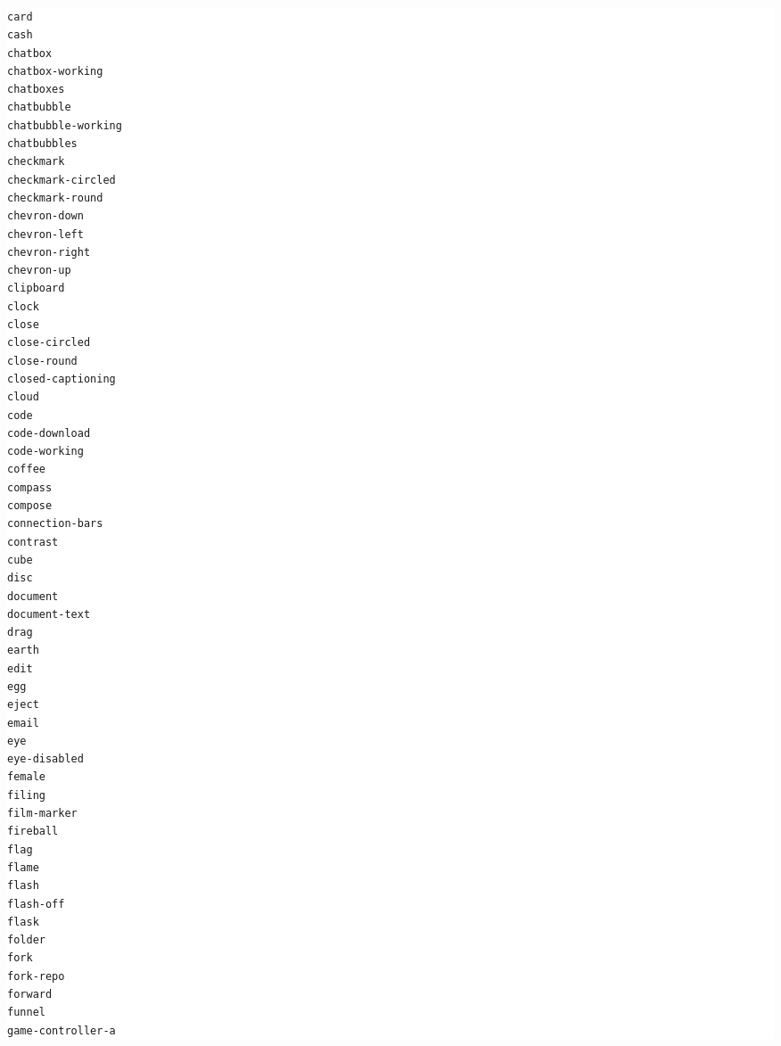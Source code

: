 <span class='half'><cc-icon size="18px" name="card">`card`</cc-icon></span><br>
<span class='half'><cc-icon size="18px" name="cash">`cash`</cc-icon></span><br>
<span class='half'><cc-icon size="18px" name="chatbox">`chatbox`</cc-icon></span><br>
<span class='half'><cc-icon size="18px" name="chatbox-working">`chatbox-working`</cc-icon></span><br>
<span class='half'><cc-icon size="18px" name="chatboxes">`chatboxes`</cc-icon></span><br>
<span class='half'><cc-icon size="18px" name="chatbubble">`chatbubble`</cc-icon></span><br>
<span class='half'><cc-icon size="18px" name="chatbubble-working">`chatbubble-working`</cc-icon></span><br>
<span class='half'><cc-icon size="18px" name="chatbubbles">`chatbubbles`</cc-icon></span><br>
<span class='half'><cc-icon size="18px" name="checkmark">`checkmark`</cc-icon></span><br>
<span class='half'><cc-icon size="18px" name="checkmark-circled">`checkmark-circled`</cc-icon></span><br>
<span class='half'><cc-icon size="18px" name="checkmark-round">`checkmark-round`</cc-icon></span><br>
<span class='half'><cc-icon size="18px" name="chevron-down">`chevron-down`</cc-icon></span><br>
<span class='half'><cc-icon size="18px" name="chevron-left">`chevron-left`</cc-icon></span><br>
<span class='half'><cc-icon size="18px" name="chevron-right">`chevron-right`</cc-icon></span><br>
<span class='half'><cc-icon size="18px" name="chevron-up">`chevron-up`</cc-icon></span><br>
<span class='half'><cc-icon size="18px" name="clipboard">`clipboard`</cc-icon></span><br>
<span class='half'><cc-icon size="18px" name="clock">`clock`</cc-icon></span><br>
<span class='half'><cc-icon size="18px" name="close">`close`</cc-icon></span><br>
<span class='half'><cc-icon size="18px" name="close-circled">`close-circled`</cc-icon></span><br>
<span class='half'><cc-icon size="18px" name="close-round">`close-round`</cc-icon></span><br>
<span class='half'><cc-icon size="18px" name="closed-captioning">`closed-captioning`</cc-icon></span><br>
<span class='half'><cc-icon size="18px" name="cloud">`cloud`</cc-icon></span><br>
<span class='half'><cc-icon size="18px" name="code">`code`</cc-icon></span><br>
<span class='half'><cc-icon size="18px" name="code-download">`code-download`</cc-icon></span><br>
<span class='half'><cc-icon size="18px" name="code-working">`code-working`</cc-icon></span><br>
<span class='half'><cc-icon size="18px" name="coffee">`coffee`</cc-icon></span><br>
<span class='half'><cc-icon size="18px" name="compass">`compass`</cc-icon></span><br>
<span class='half'><cc-icon size="18px" name="compose">`compose`</cc-icon></span><br>
<span class='half'><cc-icon size="18px" name="connection-bars">`connection-bars`</cc-icon></span><br>
<span class='half'><cc-icon size="18px" name="contrast">`contrast`</cc-icon></span><br>
<span class='half'><cc-icon size="18px" name="cube">`cube`</cc-icon></span><br>
<span class='half'><cc-icon size="18px" name="disc">`disc`</cc-icon></span><br>
<span class='half'><cc-icon size="18px" name="document">`document`</cc-icon></span><br>
<span class='half'><cc-icon size="18px" name="document-text">`document-text`</cc-icon></span><br>
<span class='half'><cc-icon size="18px" name="drag">`drag`</cc-icon></span><br>
<span class='half'><cc-icon size="18px" name="earth">`earth`</cc-icon></span><br>
<span class='half'><cc-icon size="18px" name="edit">`edit`</cc-icon></span><br>
<span class='half'><cc-icon size="18px" name="egg">`egg`</cc-icon></span><br>
<span class='half'><cc-icon size="18px" name="eject">`eject`</cc-icon></span><br>
<span class='half'><cc-icon size="18px" name="email">`email`</cc-icon></span><br>
<span class='half'><cc-icon size="18px" name="eye">`eye`</cc-icon></span><br>
<span class='half'><cc-icon size="18px" name="eye-disabled">`eye-disabled`</cc-icon></span><br>
<span class='half'><cc-icon size="18px" name="female">`female`</cc-icon></span><br>
<span class='half'><cc-icon size="18px" name="filing">`filing`</cc-icon></span><br>
<span class='half'><cc-icon size="18px" name="film-marker">`film-marker`</cc-icon></span><br>
<span class='half'><cc-icon size="18px" name="fireball">`fireball`</cc-icon></span><br>
<span class='half'><cc-icon size="18px" name="flag">`flag`</cc-icon></span><br>
<span class='half'><cc-icon size="18px" name="flame">`flame`</cc-icon></span><br>
<span class='half'><cc-icon size="18px" name="flash">`flash`</cc-icon></span><br>
<span class='half'><cc-icon size="18px" name="flash-off">`flash-off`</cc-icon></span><br>
<span class='half'><cc-icon size="18px" name="flask">`flask`</cc-icon></span><br>
<span class='half'><cc-icon size="18px" name="folder">`folder`</cc-icon></span><br>
<span class='half'><cc-icon size="18px" name="fork">`fork`</cc-icon></span><br>
<span class='half'><cc-icon size="18px" name="fork-repo">`fork-repo`</cc-icon></span><br>
<span class='half'><cc-icon size="18px" name="forward">`forward`</cc-icon></span><br>
<span class='half'><cc-icon size="18px" name="funnel">`funnel`</cc-icon></span><br>
<span class='half'><cc-icon size="18px" name="game-controller-a">`game-controller-a`</cc-icon></span><br>